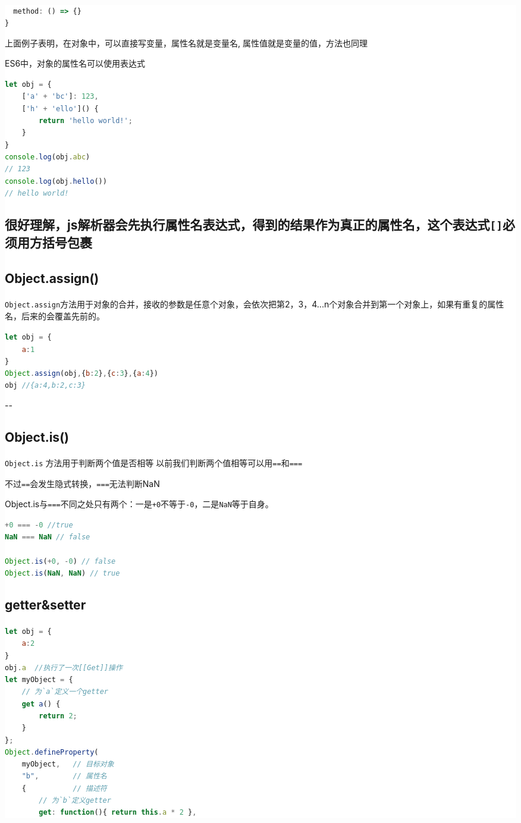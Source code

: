 ```javascript
  method: () => {}
}
```
上面例子表明，在对象中，可以直接写变量，属性名就是变量名, 属性值就是变量的值，方法也同理

ES6中，对象的属性名可以使用表达式
```javascript
let obj = {
    ['a' + 'bc']: 123,
    ['h' + 'ello']() {
        return 'hello world!';
    }
}
console.log(obj.abc)
// 123
console.log(obj.hello())
// hello world!
```
很好理解，js解析器会先执行属性名表达式，得到的结果作为真正的属性名，这个表达式`[]`必须用方括号包裹
--
## Object.assign() 
`Object.assign`方法用于对象的合并，接收的参数是任意个对象，会依次把第2，3，4...n个对象合并到第一个对象上，如果有重复的属性名，后来的会覆盖先前的。
```javascript
let obj = {
    a:1
}
Object.assign(obj,{b:2},{c:3},{a:4})
obj //{a:4,b:2,c:3}
```
--
## Object.is()
`Object.is` 方法用于判断两个值是否相等
以前我们判断两个值相等可以用`==`和`===`

不过`==`会发生隐式转换，`===`无法判断NaN

Object.is与`===`不同之处只有两个：一是`+0`不等于`-0`，二是`NaN`等于自身。
```javascript
+0 === -0 //true
NaN === NaN // false

Object.is(+0, -0) // false
Object.is(NaN, NaN) // true
```

## getter&setter
```javascript
let obj = {
    a:2
}
obj.a  //执行了一次[[Get]]操作
let myObject = {
	// 为`a`定义一个getter
	get a() {
		return 2;
	}
};
Object.defineProperty(
	myObject,	// 目标对象
	"b",		// 属性名
	{			// 描述符
		// 为`b`定义getter
		get: function(){ return this.a * 2 },
```